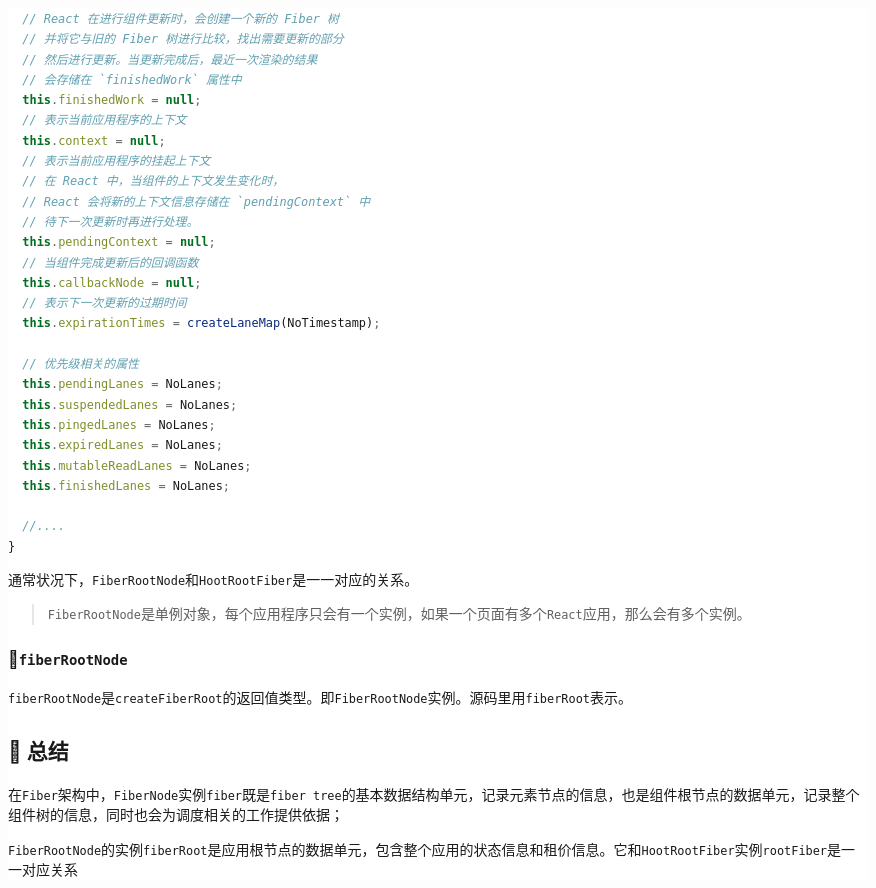 ```js
  // React 在进行组件更新时，会创建一个新的 Fiber 树
  // 并将它与旧的 Fiber 树进行比较，找出需要更新的部分
  // 然后进行更新。当更新完成后，最近一次渲染的结果
  // 会存储在 `finishedWork` 属性中
  this.finishedWork = null;
  // 表示当前应用程序的上下文
  this.context = null;
  // 表示当前应用程序的挂起上下文
  // 在 React 中，当组件的上下文发生变化时，
  // React 会将新的上下文信息存储在 `pendingContext` 中
  // 待下一次更新时再进行处理。
  this.pendingContext = null;
  // 当组件完成更新后的回调函数
  this.callbackNode = null;
  // 表示下一次更新的过期时间
  this.expirationTimes = createLaneMap(NoTimestamp);

  // 优先级相关的属性
  this.pendingLanes = NoLanes;
  this.suspendedLanes = NoLanes;
  this.pingedLanes = NoLanes;
  this.expiredLanes = NoLanes;
  this.mutableReadLanes = NoLanes;
  this.finishedLanes = NoLanes;
  
  //....
}
```

通常状况下，`FiberRootNode`和`HootRootFiber`是一一对应的关系。

> `FiberRootNode`是单例对象，每个应用程序只会有一个实例，如果一个页面有多个`React`应用，那么会有多个实例。

### 🚗`fiberRootNode`

`fiberRootNode`是`createFiberRoot`的返回值类型。即`FiberRootNode`实例。源码里用`fiberRoot`表示。

## 💎 总结

在`Fiber`架构中，`FiberNode`实例`fiber`既是`fiber tree`的基本数据结构单元，记录元素节点的信息，也是组件根节点的数据单元，记录整个组件树的信息，同时也会为调度相关的工作提供依据；

`FiberRootNode`的实例`fiberRoot`是应用根节点的数据单元，包含整个应用的状态信息和租价信息。它和`HootRootFiber`实例`rootFiber`是一一对应关系
